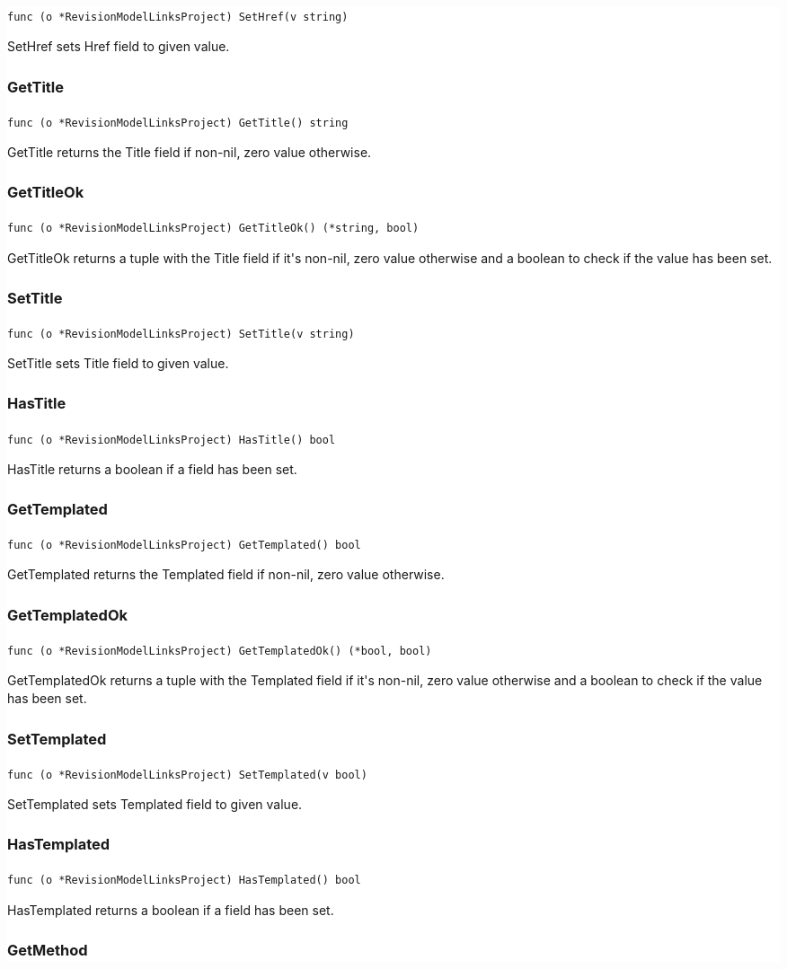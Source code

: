 `func (o *RevisionModelLinksProject) SetHref(v string)`

SetHref sets Href field to given value.


### GetTitle

`func (o *RevisionModelLinksProject) GetTitle() string`

GetTitle returns the Title field if non-nil, zero value otherwise.

### GetTitleOk

`func (o *RevisionModelLinksProject) GetTitleOk() (*string, bool)`

GetTitleOk returns a tuple with the Title field if it's non-nil, zero value otherwise
and a boolean to check if the value has been set.

### SetTitle

`func (o *RevisionModelLinksProject) SetTitle(v string)`

SetTitle sets Title field to given value.

### HasTitle

`func (o *RevisionModelLinksProject) HasTitle() bool`

HasTitle returns a boolean if a field has been set.

### GetTemplated

`func (o *RevisionModelLinksProject) GetTemplated() bool`

GetTemplated returns the Templated field if non-nil, zero value otherwise.

### GetTemplatedOk

`func (o *RevisionModelLinksProject) GetTemplatedOk() (*bool, bool)`

GetTemplatedOk returns a tuple with the Templated field if it's non-nil, zero value otherwise
and a boolean to check if the value has been set.

### SetTemplated

`func (o *RevisionModelLinksProject) SetTemplated(v bool)`

SetTemplated sets Templated field to given value.

### HasTemplated

`func (o *RevisionModelLinksProject) HasTemplated() bool`

HasTemplated returns a boolean if a field has been set.

### GetMethod
